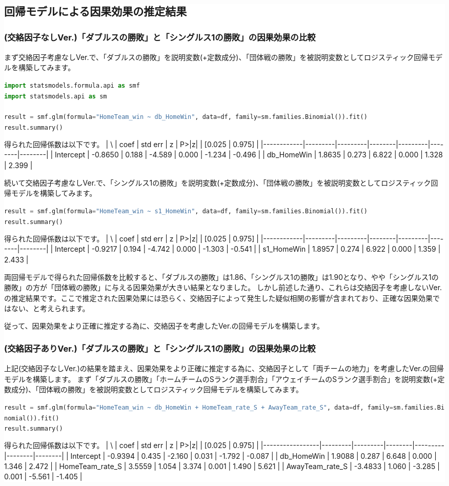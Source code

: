 
## 回帰モデルによる因果効果の推定結果
### (交絡因子なしVer.)「ダブルスの勝敗」と「シングルス1の勝敗」の因果効果の比較
まず交絡因子考慮なしVer.で、「ダブルスの勝敗」を説明変数(+定数成分)、「団体戦の勝敗」を被説明変数としてロジスティック回帰モデルを構築してみます。
```python
import statsmodels.formula.api as smf
import statsmodels.api as sm

result = smf.glm(formula="HomeTeam_win ~ db_HomeWin", data=df, family=sm.families.Binomial()).fit()
result.summary()
```
得られた回帰係数は以下です。
| \\         | coef    | std err | z      | P>\|z\| | [0.025 | 0.975] | 
|------------|---------|---------|--------|---------|--------|--------| 
| Intercept  | -0.8650 | 0.188   | -4.589 | 0.000   | -1.234 | -0.496 | 
| db_HomeWin | 1.8635  | 0.273   | 6.822  | 0.000   | 1.328  | 2.399  | 


続いて交絡因子考慮なしVer.で、「シングルス1の勝敗」を説明変数(+定数成分)、「団体戦の勝敗」を被説明変数としてロジスティック回帰モデルを構築してみます。
```python
result = smf.glm(formula="HomeTeam_win ~ s1_HomeWin", data=df, family=sm.families.Binomial()).fit()
result.summary()
```

得られた回帰係数は以下です。
| \\         | coef    | std err | z      | P>\|z\| | [0.025 | 0.975] | 
|------------|---------|---------|--------|---------|--------|--------| 
| Intercept  | -0.9217 | 0.194   | -4.742 | 0.000   | -1.303 | -0.541 | 
| s1_HomeWin | 1.8957  | 0.274   | 6.922  | 0.000   | 1.359  | 2.433  | 

両回帰モデルで得られた回帰係数を比較すると、「ダブルスの勝敗」は1.86、「シングルス1の勝敗」は1.90となり、やや「シングルス1の勝敗」の方が「団体戦の勝敗」に与える因果効果が大きい結果となりました。
しかし前述した通り、これらは交絡因子を考慮しないVer.の推定結果です。ここで推定された因果効果には恐らく、交絡因子によって発生した疑似相関の影響が含まれており、正確な因果効果ではない、と考えられます。

従って、因果効果をより正確に推定する為に、交絡因子を考慮したVer.の回帰モデルを構築します。

### (交絡因子ありVer.)「ダブルスの勝敗」と「シングルス1の勝敗」の因果効果の比較

上記(交絡因子なしVer.)の結果を踏まえ、因果効果をより正確に推定する為に、交絡因子として「両チームの地力」を考慮したVer.の回帰モデルを構築します。
まず「ダブルスの勝敗」「ホームチームのSランク選手割合」「アウェイチームのSランク選手割合」を説明変数(+定数成分)、「団体戦の勝敗」を被説明変数としてロジスティック回帰モデルを構築してみます。
```python
result = smf.glm(formula="HomeTeam_win ~ db_HomeWin + HomeTeam_rate_S + AwayTeam_rate_S", data=df, family=sm.families.Binomial()).fit()
result.summary()
```
得られた回帰係数は以下です。
| \\              | coef    | std err | z      | P>\|z\| | [0.025 | 0.975] | 
|-----------------|---------|---------|--------|---------|--------|--------| 
| Intercept       | -0.9394 | 0.435   | -2.160 | 0.031   | -1.792 | -0.087 | 
| db_HomeWin      | 1.9088  | 0.287   | 6.648  | 0.000   | 1.346  | 2.472  | 
| HomeTeam_rate_S | 3.5559  | 1.054   | 3.374  | 0.001   | 1.490  | 5.621  | 
| AwayTeam_rate_S | -3.4833 | 1.060   | -3.285 | 0.001   | -5.561 | -1.405 | 
